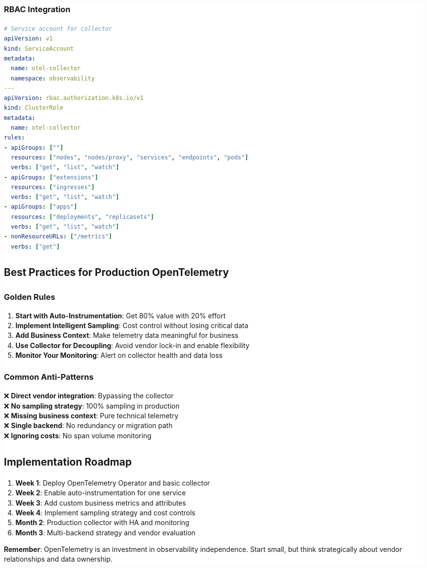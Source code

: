 ### **RBAC Integration**
```yaml
# Service account for collector
apiVersion: v1
kind: ServiceAccount
metadata:
  name: otel-collector
  namespace: observability
---
apiVersion: rbac.authorization.k8s.io/v1
kind: ClusterRole
metadata:
  name: otel-collector
rules:
- apiGroups: [""]
  resources: ["nodes", "nodes/proxy", "services", "endpoints", "pods"]
  verbs: ["get", "list", "watch"]
- apiGroups: ["extensions"]
  resources: ["ingresses"]
  verbs: ["get", "list", "watch"]
- apiGroups: ["apps"]
  resources: ["deployments", "replicasets"]
  verbs: ["get", "list", "watch"]
- nonResourceURLs: ["/metrics"]
  verbs: ["get"]
```

## **Best Practices for Production OpenTelemetry**

### **Golden Rules**
1. **Start with Auto-Instrumentation**: Get 80% value with 20% effort
2. **Implement Intelligent Sampling**: Cost control without losing critical data
3. **Add Business Context**: Make telemetry data meaningful for business
4. **Use Collector for Decoupling**: Avoid vendor lock-in and enable flexibility
5. **Monitor Your Monitoring**: Alert on collector health and data loss

### **Common Anti-Patterns**
❌ **Direct vendor integration**: Bypassing the collector  
❌ **No sampling strategy**: 100% sampling in production  
❌ **Missing business context**: Pure technical telemetry  
❌ **Single backend**: No redundancy or migration path  
❌ **Ignoring costs**: No span volume monitoring

## **Implementation Roadmap**

1. **Week 1**: Deploy OpenTelemetry Operator and basic collector
2. **Week 2**: Enable auto-instrumentation for one service
3. **Week 3**: Add custom business metrics and attributes
4. **Week 4**: Implement sampling strategy and cost controls
5. **Month 2**: Production collector with HA and monitoring
6. **Month 3**: Multi-backend strategy and vendor evaluation

**Remember**: OpenTelemetry is an investment in observability independence. Start small, but think strategically about vendor relationships and data ownership.